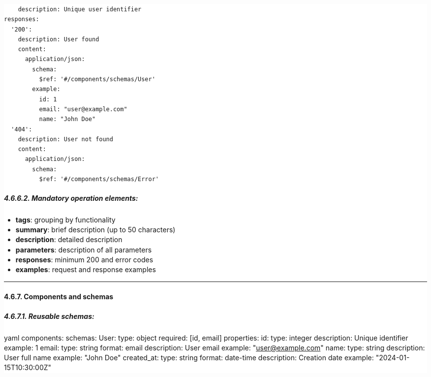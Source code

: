         description: Unique user identifier
    responses:
      '200':
        description: User found
        content:
          application/json:
            schema:
              $ref: '#/components/schemas/User'
            example:
              id: 1
              email: "user@example.com"
              name: "John Doe"
      '404':
        description: User not found
        content:
          application/json:
            schema:
              $ref: '#/components/schemas/Error'


##### 4.6.6.2. Mandatory operation elements:
- **tags**: grouping by functionality
- **summary**: brief description (up to 50 characters)
- **description**: detailed description
- **parameters**: description of all parameters
- **responses**: minimum 200 and error codes
- **examples**: request and response examples

---

#### 4.6.7. Components and schemas

##### 4.6.7.1. Reusable schemas:
yaml
components:
  schemas:
    User:
      type: object
      required: [id, email]
      properties:
        id:
          type: integer
          description: Unique identifier
          example: 1
        email:
          type: string
          format: email
          description: User email
          example: "user@example.com"
        name:
          type: string
          description: User full name
          example: "John Doe"
        created_at:
          type: string
          format: date-time
          description: Creation date
          example: "2024-01-15T10:30:00Z"
    